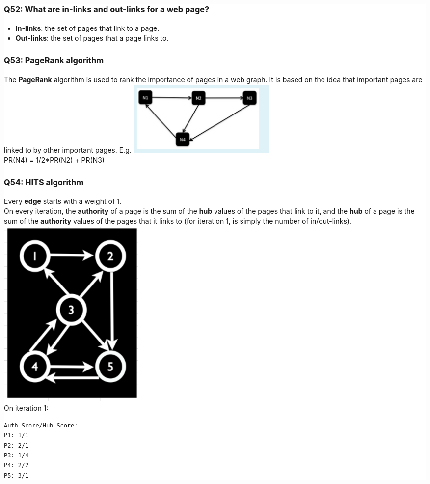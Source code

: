 ### Q52: What are in-links and out-links for a web page?

- **In-links**: the set of pages that link to a page.
- **Out-links**: the set of pages that a page links to.

### Q53: PageRank algorithm

The **PageRank** algorithm is used to rank the importance of pages in a web graph. It is based on the idea that important pages are linked to by other important pages. 
E.g. ![Alt text](image-6.png) <br>
PR(N4) = 1/2*PR(N2) + PR(N3)

### Q54: HITS algorithm

Every **edge** starts with a weight of 1. <br>
On every iteration, the **authority** of a page is the sum of the **hub** values of the pages that link to it, and the **hub** of a page is the sum of the **authority** values of the pages that it links to (for iteration 1, is simply the number of in/out-links). <br>![Alt text](image-5.png)<br>
On iteration 1:
```
Auth Score/Hub Score:
P1: 1/1
P2: 2/1
P3: 1/4
P4: 2/2
P5: 3/1
```
